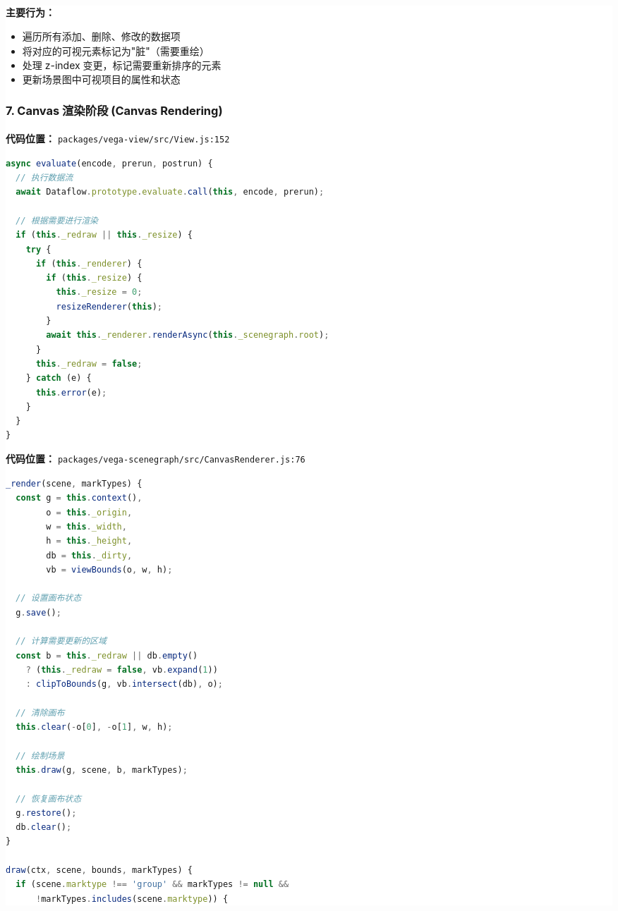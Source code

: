 **主要行为：**
- 遍历所有添加、删除、修改的数据项
- 将对应的可视元素标记为"脏"（需要重绘）
- 处理 z-index 变更，标记需要重新排序的元素
- 更新场景图中可视项目的属性和状态

### 7. Canvas 渲染阶段 (Canvas Rendering)

**代码位置：** `packages/vega-view/src/View.js:152`

```javascript
async evaluate(encode, prerun, postrun) {
  // 执行数据流
  await Dataflow.prototype.evaluate.call(this, encode, prerun);

  // 根据需要进行渲染
  if (this._redraw || this._resize) {
    try {
      if (this._renderer) {
        if (this._resize) {
          this._resize = 0;
          resizeRenderer(this);
        }
        await this._renderer.renderAsync(this._scenegraph.root);
      }
      this._redraw = false;
    } catch (e) {
      this.error(e);
    }
  }
}
```

**代码位置：** `packages/vega-scenegraph/src/CanvasRenderer.js:76`

```javascript
_render(scene, markTypes) {
  const g = this.context(),
        o = this._origin,
        w = this._width,
        h = this._height,
        db = this._dirty,
        vb = viewBounds(o, w, h);

  // 设置画布状态
  g.save();
  
  // 计算需要更新的区域
  const b = this._redraw || db.empty()
    ? (this._redraw = false, vb.expand(1))
    : clipToBounds(g, vb.intersect(db), o);

  // 清除画布
  this.clear(-o[0], -o[1], w, h);

  // 绘制场景
  this.draw(g, scene, b, markTypes);

  // 恢复画布状态
  g.restore();
  db.clear();
}

draw(ctx, scene, bounds, markTypes) {
  if (scene.marktype !== 'group' && markTypes != null && 
      !markTypes.includes(scene.marktype)) {
```